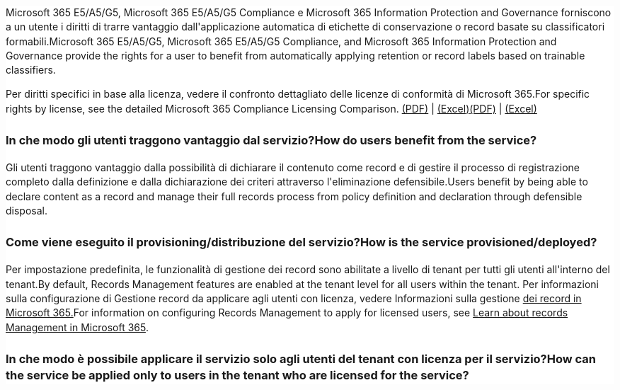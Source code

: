<span data-ttu-id="d6f95-305">Microsoft 365 E5/A5/G5, Microsoft 365 E5/A5/G5 Compliance e Microsoft 365 Information Protection and Governance forniscono a un utente i diritti di trarre vantaggio dall'applicazione automatica di etichette di conservazione o record basate su classificatori formabili.</span><span class="sxs-lookup"><span data-stu-id="d6f95-305">Microsoft 365 E5/A5/G5, Microsoft 365 E5/A5/G5 Compliance, and Microsoft 365 Information Protection and Governance provide the rights for a user to benefit from automatically applying retention or record labels based on trainable classifiers.</span></span>

<span data-ttu-id="d6f95-306">Per diritti specifici in base alla licenza, vedere il confronto dettagliato delle licenze di conformità di Microsoft 365.</span><span class="sxs-lookup"><span data-stu-id="d6f95-306">For specific rights by license, see the detailed Microsoft 365 Compliance Licensing Comparison.</span></span> <span data-ttu-id="d6f95-307">[(PDF)](https://docs.microsoft.com/office365/servicedescriptions/downloads/microsoft-365-compliance-licensing-comparison.pdf)  |  [(Excel)](https://docs.microsoft.com/office365/servicedescriptions/downloads/microsoft-365-compliance-licensing-comparison.xlsx)</span><span class="sxs-lookup"><span data-stu-id="d6f95-307">[(PDF)](https://docs.microsoft.com/office365/servicedescriptions/downloads/microsoft-365-compliance-licensing-comparison.pdf) | [(Excel)](https://docs.microsoft.com/office365/servicedescriptions/downloads/microsoft-365-compliance-licensing-comparison.xlsx)</span></span>

### <a name="how-do-users-benefit-from-the-service"></a><span data-ttu-id="d6f95-308">In che modo gli utenti traggono vantaggio dal servizio?</span><span class="sxs-lookup"><span data-stu-id="d6f95-308">How do users benefit from the service?</span></span>

<span data-ttu-id="d6f95-309">Gli utenti traggono vantaggio dalla possibilità di dichiarare il contenuto come record e di gestire il processo di registrazione completo dalla definizione e dalla dichiarazione dei criteri attraverso l'eliminazione defensibile.</span><span class="sxs-lookup"><span data-stu-id="d6f95-309">Users benefit by being able to declare content as a record and manage their full records process from policy definition and declaration through defensible disposal.</span></span>

### <a name="how-is-the-service-provisioneddeployed"></a><span data-ttu-id="d6f95-310">Come viene eseguito il provisioning/distribuzione del servizio?</span><span class="sxs-lookup"><span data-stu-id="d6f95-310">How is the service provisioned/deployed?</span></span>

<span data-ttu-id="d6f95-311">Per impostazione predefinita, le funzionalità di gestione dei record sono abilitate a livello di tenant per tutti gli utenti all'interno del tenant.</span><span class="sxs-lookup"><span data-stu-id="d6f95-311">By default, Records Management features are enabled at the tenant level for all users within the tenant.</span></span> <span data-ttu-id="d6f95-312">Per informazioni sulla configurazione di Gestione record da applicare agli utenti con licenza, vedere Informazioni sulla gestione [dei record in Microsoft 365.](https://docs.microsoft.com/microsoft-365/compliance/records-management)</span><span class="sxs-lookup"><span data-stu-id="d6f95-312">For information on configuring Records Management to apply for licensed users, see [Learn about records Management in Microsoft 365](https://docs.microsoft.com/microsoft-365/compliance/records-management).</span></span>

### <a name="how-can-the-service-be-applied-only-to-users-in-the-tenant-who-are-licensed-for-the-service"></a><span data-ttu-id="d6f95-313">In che modo è possibile applicare il servizio solo agli utenti del tenant con licenza per il servizio?</span><span class="sxs-lookup"><span data-stu-id="d6f95-313">How can the service be applied only to users in the tenant who are licensed for the service?</span></span>
